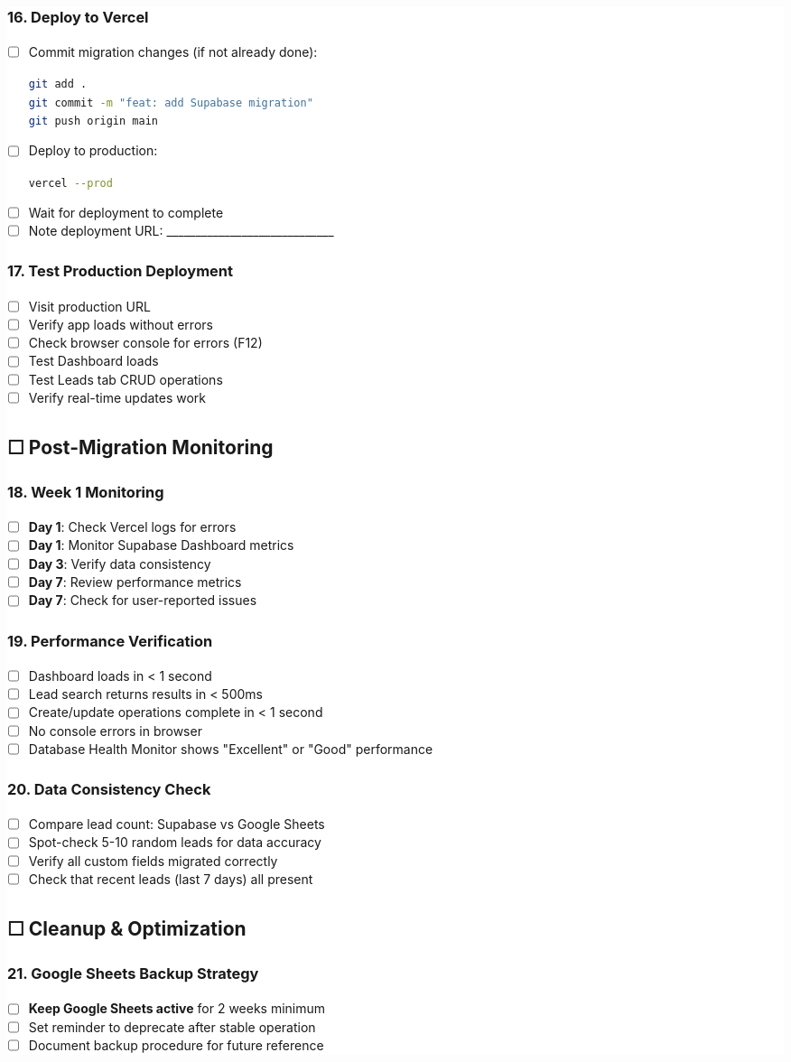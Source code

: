 ### 16. Deploy to Vercel
- [ ] Commit migration changes (if not already done):
  ```bash
  git add .
  git commit -m "feat: add Supabase migration"
  git push origin main
  ```
- [ ] Deploy to production:
  ```bash
  vercel --prod
  ```
- [ ] Wait for deployment to complete
- [ ] Note deployment URL: _____________________________

### 17. Test Production Deployment
- [ ] Visit production URL
- [ ] Verify app loads without errors
- [ ] Check browser console for errors (F12)
- [ ] Test Dashboard loads
- [ ] Test Leads tab CRUD operations
- [ ] Verify real-time updates work

## ☐ Post-Migration Monitoring

### 18. Week 1 Monitoring
- [ ] **Day 1**: Check Vercel logs for errors
- [ ] **Day 1**: Monitor Supabase Dashboard metrics
- [ ] **Day 3**: Verify data consistency
- [ ] **Day 7**: Review performance metrics
- [ ] **Day 7**: Check for user-reported issues

### 19. Performance Verification
- [ ] Dashboard loads in < 1 second
- [ ] Lead search returns results in < 500ms
- [ ] Create/update operations complete in < 1 second
- [ ] No console errors in browser
- [ ] Database Health Monitor shows "Excellent" or "Good" performance

### 20. Data Consistency Check
- [ ] Compare lead count: Supabase vs Google Sheets
- [ ] Spot-check 5-10 random leads for data accuracy
- [ ] Verify all custom fields migrated correctly
- [ ] Check that recent leads (last 7 days) all present

## ☐ Cleanup & Optimization

### 21. Google Sheets Backup Strategy
- [ ] **Keep Google Sheets active** for 2 weeks minimum
- [ ] Set reminder to deprecate after stable operation
- [ ] Document backup procedure for future reference
